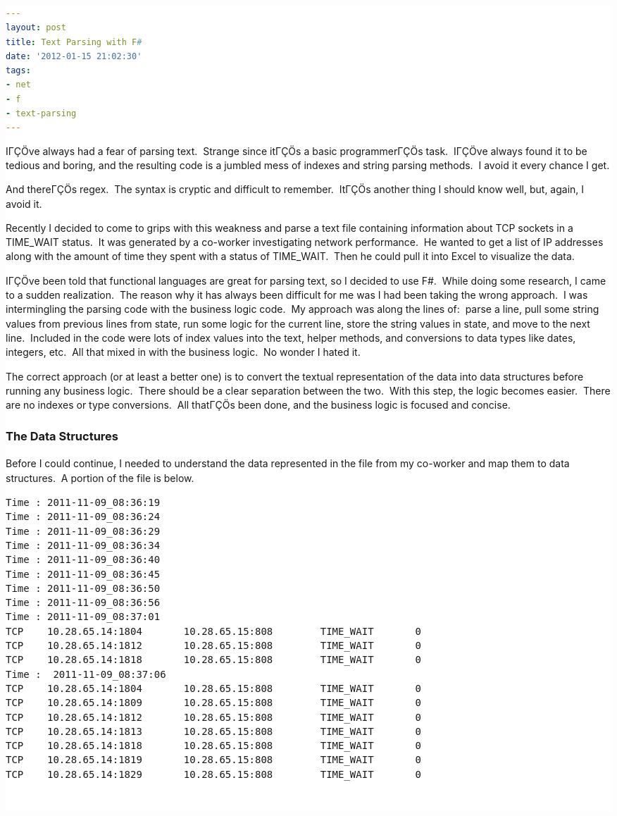```yaml
---
layout: post
title: Text Parsing with F#
date: '2012-01-15 21:02:30'
tags:
- net
- f
- text-parsing
---
```


<p>IΓÇÖve always had a fear of parsing text.&nbsp; Strange since itΓÇÖs a basic programmerΓÇÖs task.&nbsp; IΓÇÖve always found it to be tedious and boring, and the resulting code is a jumbled mess of indexes and string parsing methods.&nbsp; I avoid it every chance I get.</p> <p>And thereΓÇÖs regex.&nbsp; The syntax is cryptic and difficult to remember.&nbsp; ItΓÇÖs another thing I should know well, but, again, I avoid it.</p> <p>Recently I decided to come to grips with this weakness and parse a text file containing information about TCP sockets in a TIME_WAIT status.&nbsp; It was generated by a co-worker investigating network performance.&nbsp; He wanted to get a list of IP addresses along with the amount of time they spent with a status of TIME_WAIT.&nbsp; Then he could pull it into Excel to visualize the data.</p> <p>IΓÇÖve been told that functional languages are great for parsing text, so I decided to use F#.&nbsp; While doing some research, I came to a sudden realization.&nbsp; The reason why it has always been difficult for me was I had been taking the wrong approach.&nbsp; I was intermingling the parsing code with the business logic code.&nbsp; My approach was along the lines of:&nbsp; parse a line, pull some string values from previous lines from state, run some logic for the current line, store the string values in state, and move to the next line.&nbsp; Included in the code were lots of index values into the text, helper methods, and conversions to data types like dates, integers, etc.&nbsp; All that mixed in with the business logic.&nbsp; No wonder I hated it.</p> <p>The correct approach (or at least a better one) is to convert the textual representation of the data into data structures before running any business logic.&nbsp; There should be a clear separation between the two.&nbsp; With this step, the logic becomes easier.&nbsp; There are no indexes or type conversions.&nbsp; All thatΓÇÖs been done, and the business logic is focused and concise.</p> <h3>The Data Structures</h3> <p>Before I could continue, I needed to understand the data represented in the file from my co-worker and map them to data structures.&nbsp; A portion of the file is below.</p><pre>Time : 2011-11-09_08:36:19
Time : 2011-11-09_08:36:24
Time : 2011-11-09_08:36:29
Time : 2011-11-09_08:36:34
Time : 2011-11-09_08:36:40
Time : 2011-11-09_08:36:45
Time : 2011-11-09_08:36:50
Time : 2011-11-09_08:36:56
Time : 2011-11-09_08:37:01
TCP&nbsp;&nbsp;&nbsp; 10.28.65.14:1804&nbsp;&nbsp;&nbsp;&nbsp;&nbsp;&nbsp; 10.28.65.15:808&nbsp;&nbsp;&nbsp;&nbsp;&nbsp;&nbsp;&nbsp; TIME_WAIT&nbsp;&nbsp;&nbsp;&nbsp;&nbsp;&nbsp; 0
TCP&nbsp;&nbsp;&nbsp; 10.28.65.14:1812&nbsp;&nbsp;&nbsp;&nbsp;&nbsp;&nbsp; 10.28.65.15:808&nbsp;&nbsp;&nbsp;&nbsp;&nbsp;&nbsp;&nbsp; TIME_WAIT&nbsp;&nbsp;&nbsp;&nbsp;&nbsp;&nbsp; 0
TCP&nbsp;&nbsp;&nbsp; 10.28.65.14:1818&nbsp;&nbsp;&nbsp;&nbsp;&nbsp;&nbsp; 10.28.65.15:808&nbsp;&nbsp;&nbsp;&nbsp;&nbsp;&nbsp;&nbsp; TIME_WAIT&nbsp;&nbsp;&nbsp;&nbsp;&nbsp;&nbsp; 0
Time :&nbsp; 2011-11-09_08:37:06
TCP&nbsp;&nbsp;&nbsp; 10.28.65.14:1804&nbsp;&nbsp;&nbsp;&nbsp;&nbsp;&nbsp; 10.28.65.15:808&nbsp;&nbsp;&nbsp;&nbsp;&nbsp;&nbsp;&nbsp; TIME_WAIT&nbsp;&nbsp;&nbsp;&nbsp;&nbsp;&nbsp; 0
TCP&nbsp;&nbsp;&nbsp; 10.28.65.14:1809&nbsp;&nbsp;&nbsp;&nbsp;&nbsp;&nbsp; 10.28.65.15:808&nbsp;&nbsp;&nbsp;&nbsp;&nbsp;&nbsp;&nbsp; TIME_WAIT&nbsp;&nbsp;&nbsp;&nbsp;&nbsp;&nbsp; 0
TCP&nbsp;&nbsp;&nbsp; 10.28.65.14:1812&nbsp;&nbsp;&nbsp;&nbsp;&nbsp;&nbsp; 10.28.65.15:808&nbsp;&nbsp;&nbsp;&nbsp;&nbsp;&nbsp;&nbsp; TIME_WAIT&nbsp;&nbsp;&nbsp;&nbsp;&nbsp;&nbsp; 0
TCP&nbsp;&nbsp;&nbsp; 10.28.65.14:1813&nbsp;&nbsp;&nbsp;&nbsp;&nbsp;&nbsp; 10.28.65.15:808&nbsp;&nbsp;&nbsp;&nbsp;&nbsp;&nbsp;&nbsp; TIME_WAIT&nbsp;&nbsp;&nbsp;&nbsp;&nbsp;&nbsp; 0
TCP&nbsp;&nbsp;&nbsp; 10.28.65.14:1818&nbsp;&nbsp;&nbsp;&nbsp;&nbsp;&nbsp; 10.28.65.15:808&nbsp;&nbsp;&nbsp;&nbsp;&nbsp;&nbsp;&nbsp; TIME_WAIT&nbsp;&nbsp;&nbsp;&nbsp;&nbsp;&nbsp; 0
TCP&nbsp;&nbsp;&nbsp; 10.28.65.14:1819&nbsp;&nbsp;&nbsp;&nbsp;&nbsp;&nbsp; 10.28.65.15:808&nbsp;&nbsp;&nbsp;&nbsp;&nbsp;&nbsp;&nbsp; TIME_WAIT&nbsp;&nbsp;&nbsp;&nbsp;&nbsp;&nbsp; 0
TCP&nbsp;&nbsp;&nbsp; 10.28.65.14:1829&nbsp;&nbsp;&nbsp;&nbsp;&nbsp;&nbsp; 10.28.65.15:808&nbsp;&nbsp;&nbsp;&nbsp;&nbsp;&nbsp;&nbsp; TIME_WAIT&nbsp;&nbsp;&nbsp;&nbsp;&nbsp;&nbsp; 0